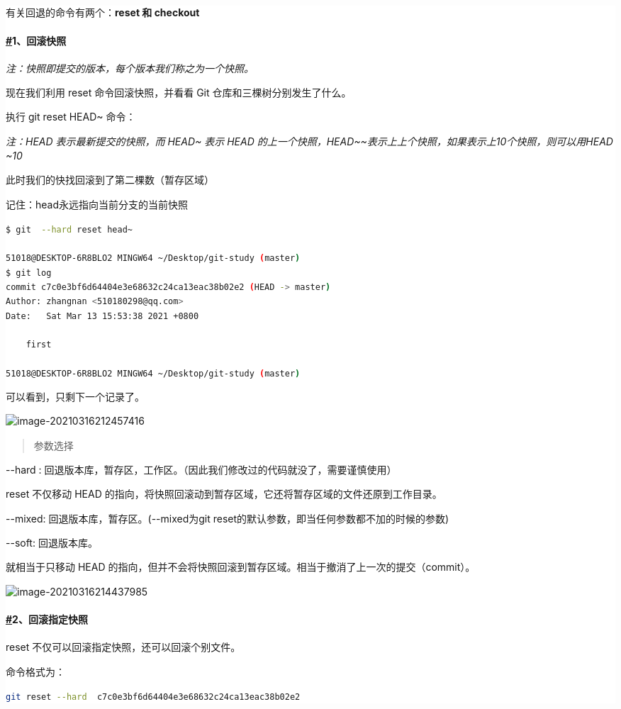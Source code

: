 有关回退的命令有两个：**reset 和 checkout**

#### [#](https://www.ydlclass.com/doc21xnv/basics/git/#_1、回滚快照)1、回滚快照

*注：快照即提交的版本，每个版本我们称之为一个快照。*

现在我们利用 reset 命令回滚快照，并看看 Git 仓库和三棵树分别发生了什么。

执行 git reset HEAD~ 命令：

*注：HEAD 表示最新提交的快照，而 HEAD~ 表示 HEAD 的上一个快照，HEAD~~表示上上个快照，如果表示上10个快照，则可以用HEAD ~10*

此时我们的快找回滚到了第二棵数（暂存区域）

记住：head永远指向当前分支的当前快照

```bash
$ git  --hard reset head~

51018@DESKTOP-6R8BLO2 MINGW64 ~/Desktop/git-study (master)
$ git log
commit c7c0e3bf6d64404e3e68632c24ca13eac38b02e2 (HEAD -> master)
Author: zhangnan <510180298@qq.com>
Date:   Sat Mar 13 15:53:38 2021 +0800

    first

51018@DESKTOP-6R8BLO2 MINGW64 ~/Desktop/git-study (master)
```

可以看到，只剩下一个记录了。

![image-20210316212457416](https://www.ydlclass.com/doc21xnv/assets/image-20210316212457416.07ed7c09.png)

> 参数选择

--hard : 回退版本库，暂存区，工作区。（因此我们修改过的代码就没了，需要谨慎使用）

reset 不仅移动 HEAD 的指向，将快照回滚动到暂存区域，它还将暂存区域的文件还原到工作目录。

--mixed: 回退版本库，暂存区。(--mixed为git reset的默认参数，即当任何参数都不加的时候的参数)

--soft: 回退版本库。

就相当于只移动 HEAD 的指向，但并不会将快照回滚到暂存区域。相当于撤消了上一次的提交（commit）。

![image-20210316214437985](https://www.ydlclass.com/doc21xnv/assets/image-20210316214437985.3e04547e.png)

#### [#](https://www.ydlclass.com/doc21xnv/basics/git/#_2、回滚指定快照)2、回滚指定快照

reset 不仅可以回滚指定快照，还可以回滚个别文件。

命令格式为：

```bash
git reset --hard  c7c0e3bf6d64404e3e68632c24ca13eac38b02e2
```
